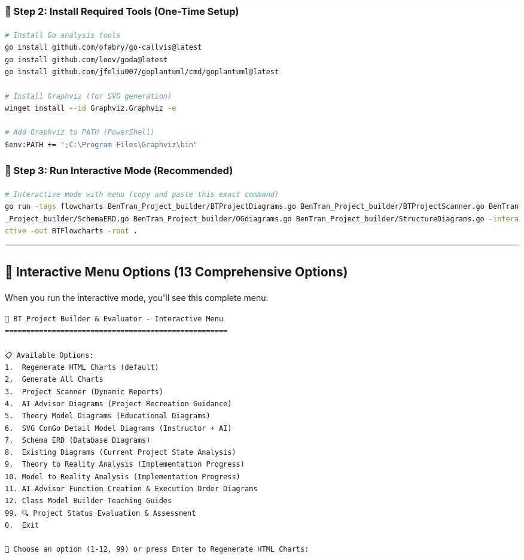 ### **📍 Step 2: Install Required Tools (One-Time Setup)**
```bash
# Install Go analysis tools
go install github.com/ofabry/go-callvis@latest
go install github.com/loov/goda@latest
go install github.com/jfeliu007/goplantuml/cmd/goplantuml@latest

# Install Graphviz (for SVG generation)
winget install --id Graphviz.Graphviz -e

# Add Graphviz to PATH (PowerShell)
$env:PATH += ";C:\Program Files\Graphviz\bin"
```

### **📍 Step 3: Run Interactive Mode (Recommended)**
```bash
# Interactive mode with menu (copy and paste this exact command)
go run -tags flowcharts BenTran_Project_builder/BTProjectDiagrams.go BenTran_Project_builder/BTProjectScanner.go BenTran_Project_builder/SchemaERD.go BenTran_Project_builder/OGdiagrams.go BenTran_Project_builder/StructureDiagrams.go -interactive -out BTFlowcharts -root .
```

---

## 🎯 **Interactive Menu Options (13 Comprehensive Options)**

When you run the interactive mode, you'll see this complete menu:

```
🎯 BT Project Builder & Evaluator - Interactive Menu
====================================================

📋 Available Options:
1.  Regenerate HTML Charts (default)
2.  Generate All Charts
3.  Project Scanner (Dynamic Reports)
4.  AI Advisor Diagrams (Project Recreation Guidance)
5.  Theory Model Diagrams (Educational Diagrams)
6.  SVG ComGo Detail Model Diagrams (Instructor + AI)
7.  Schema ERD (Database Diagrams)
8.  Existing Diagrams (Current Project State Analysis)
9.  Theory to Reality Analysis (Implementation Progress)
10. Model to Reality Analysis (Implementation Progress)
11. AI Advisor Function Creation & Execution Order Diagrams
12. Class Model Builder Teaching Guides
99. 🔍 Project Status Evaluation & Assessment
0.  Exit

🎯 Choose an option (1-12, 99) or press Enter to Regenerate HTML Charts:
```
